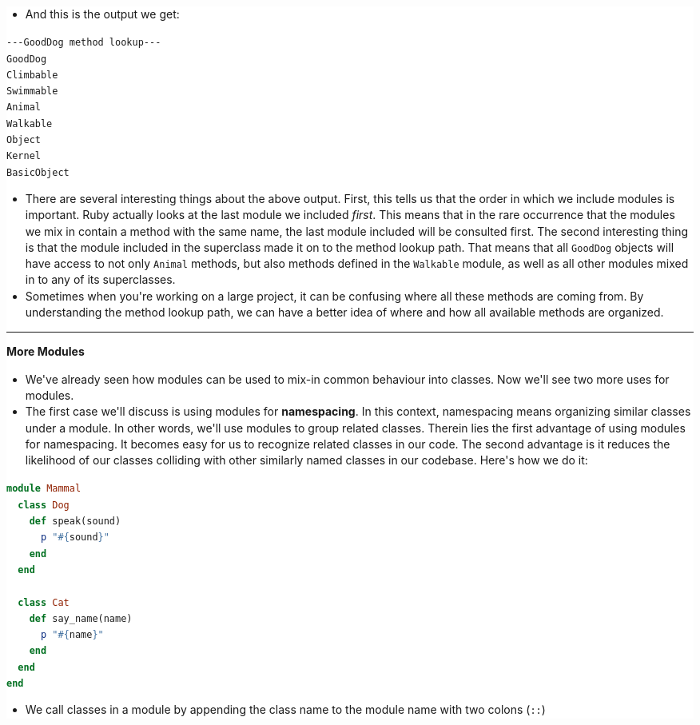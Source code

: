 * And this is the output we get:

```
---GoodDog method lookup---
GoodDog
Climbable
Swimmable
Animal
Walkable
Object
Kernel
BasicObject
```

* There are several interesting things about the above output. First, this tells us that the order in which we include modules is important. Ruby actually looks at the last module we included _first_. This means that in the rare occurrence that the modules we mix in contain a method with the same name, the last module included will be consulted first. The second interesting thing is that the module included in the superclass made it on to the method lookup path. That means that all `GoodDog` objects will have access to not only `Animal` methods, but also methods defined in the `Walkable` module, as well as all other modules mixed in to any of its superclasses.
* Sometimes when you're working on a large project, it can be confusing where all these methods are coming from. By understanding the method lookup path, we can have a better idea of where and how all available methods are organized.

---

**More Modules**

* We've already seen how modules can be used to mix-in common behaviour into classes. Now we'll see two more uses for modules.
* The first case we'll discuss is using modules for **namespacing**. In this context, namespacing means organizing similar classes under a module. In other words, we'll use modules to group related classes. Therein lies the first advantage of using modules for namespacing. It becomes easy for us to recognize related classes in our code. The second advantage is it reduces the likelihood of our classes colliding with other similarly named classes in our codebase. Here's how we do it:

```ruby
module Mammal
  class Dog
    def speak(sound)
      p "#{sound}"
    end
  end
  
  class Cat
    def say_name(name)
      p "#{name}"
    end
  end
end
```

* We call classes in a module by appending the class name to the module name with two colons (`::`)

